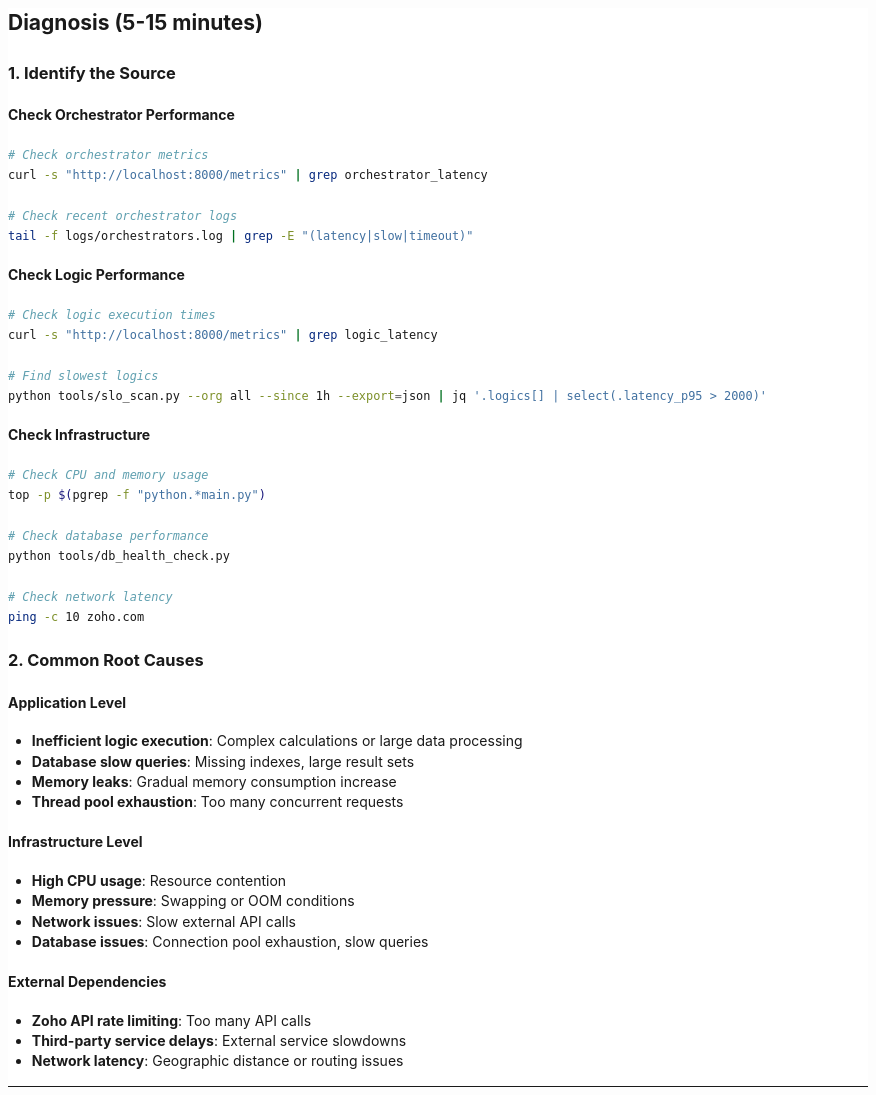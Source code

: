 
## Diagnosis (5-15 minutes)

### 1. Identify the Source

#### Check Orchestrator Performance
```bash
# Check orchestrator metrics
curl -s "http://localhost:8000/metrics" | grep orchestrator_latency

# Check recent orchestrator logs
tail -f logs/orchestrators.log | grep -E "(latency|slow|timeout)"
```

#### Check Logic Performance
```bash
# Check logic execution times
curl -s "http://localhost:8000/metrics" | grep logic_latency

# Find slowest logics
python tools/slo_scan.py --org all --since 1h --export=json | jq '.logics[] | select(.latency_p95 > 2000)'
```

#### Check Infrastructure
```bash
# Check CPU and memory usage
top -p $(pgrep -f "python.*main.py")

# Check database performance
python tools/db_health_check.py

# Check network latency
ping -c 10 zoho.com
```

### 2. Common Root Causes

#### Application Level
- **Inefficient logic execution**: Complex calculations or large data processing
- **Database slow queries**: Missing indexes, large result sets
- **Memory leaks**: Gradual memory consumption increase
- **Thread pool exhaustion**: Too many concurrent requests

#### Infrastructure Level
- **High CPU usage**: Resource contention
- **Memory pressure**: Swapping or OOM conditions
- **Network issues**: Slow external API calls
- **Database issues**: Connection pool exhaustion, slow queries

#### External Dependencies
- **Zoho API rate limiting**: Too many API calls
- **Third-party service delays**: External service slowdowns
- **Network latency**: Geographic distance or routing issues

---